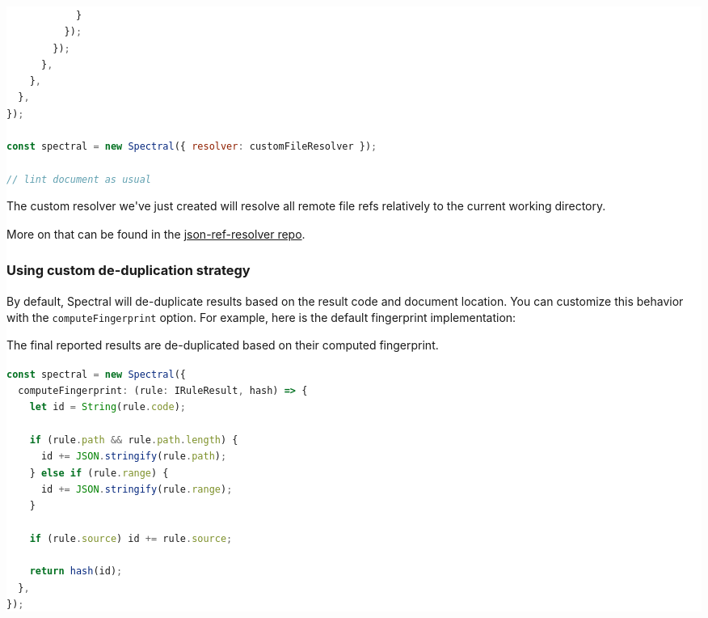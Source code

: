 ```js
            }
          });
        });
      },
    },
  },
});

const spectral = new Spectral({ resolver: customFileResolver });

// lint document as usual
```

The custom resolver we've just created will resolve all remote file refs relatively to the current working directory.

More on that can be found in the [json-ref-resolver repo](https://github.com/stoplightio/json-ref-resolver).

### Using custom de-duplication strategy

By default, Spectral will de-duplicate results based on the result code and document location. You can customize this
behavior with the `computeFingerprint` option. For example, here is the default fingerprint implementation:

The final reported results are de-duplicated based on their computed fingerprint.

```ts
const spectral = new Spectral({
  computeFingerprint: (rule: IRuleResult, hash) => {
    let id = String(rule.code);

    if (rule.path && rule.path.length) {
      id += JSON.stringify(rule.path);
    } else if (rule.range) {
      id += JSON.stringify(rule.range);
    }

    if (rule.source) id += rule.source;

    return hash(id);
  },
});
```
